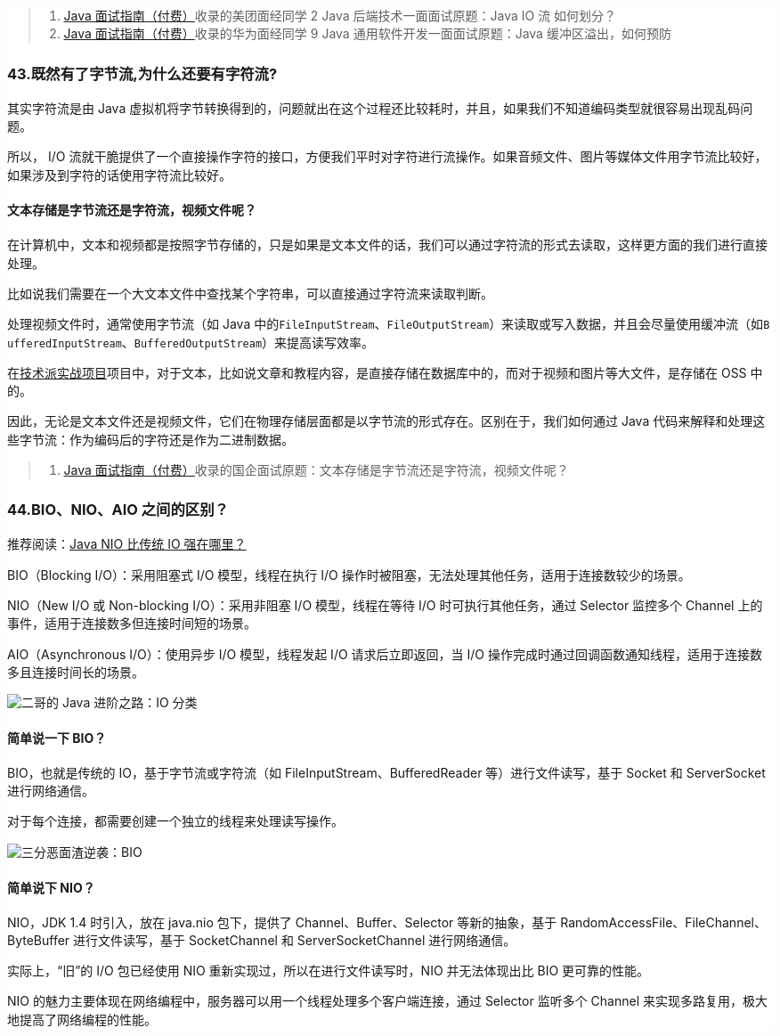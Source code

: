 
> 1. [Java 面试指南（付费）](https://javabetter.cn/zhishixingqiu/mianshi.html)收录的美团面经同学 2 Java 后端技术一面面试原题：Java IO 流 如何划分？
> 2. [Java 面试指南（付费）](https://javabetter.cn/zhishixingqiu/mianshi.html)收录的华为面经同学 9 Java 通用软件开发一面面试原题：Java 缓冲区溢出，如何预防

### 43.既然有了字节流,为什么还要有字符流?

其实字符流是由 Java 虚拟机将字节转换得到的，问题就出在这个过程还比较耗时，并且，如果我们不知道编码类型就很容易出现乱码问题。

所以， I/O 流就干脆提供了一个直接操作字符的接口，方便我们平时对字符进行流操作。如果音频文件、图片等媒体文件用字节流比较好，如果涉及到字符的话使用字符流比较好。

#### 文本存储是字节流还是字符流，视频文件呢？

在计算机中，文本和视频都是按照字节存储的，只是如果是文本文件的话，我们可以通过字符流的形式去读取，这样更方面的我们进行直接处理。

比如说我们需要在一个大文本文件中查找某个字符串，可以直接通过字符流来读取判断。

处理视频文件时，通常使用字节流（如 Java 中的`FileInputStream`、`FileOutputStream`）来读取或写入数据，并且会尽量使用缓冲流（如`BufferedInputStream`、`BufferedOutputStream`）来提高读写效率。

在[技术派实战项目](https://javabetter.cn/zhishixingqiu/paicoding.html)项目中，对于文本，比如说文章和教程内容，是直接存储在数据库中的，而对于视频和图片等大文件，是存储在 OSS 中的。

因此，无论是文本文件还是视频文件，它们在物理存储层面都是以字节流的形式存在。区别在于，我们如何通过 Java 代码来解释和处理这些字节流：作为编码后的字符还是作为二进制数据。

> 1. [Java 面试指南（付费）](https://javabetter.cn/zhishixingqiu/mianshi.html)收录的国企面试原题：文本存储是字节流还是字符流，视频文件呢？

### 44.BIO、NIO、AIO 之间的区别？

推荐阅读：[Java NIO 比传统 IO 强在哪里？](https://javabetter.cn/nio/nio-better-io.html)

BIO（Blocking I/O）：采用阻塞式 I/O 模型，线程在执行 I/O 操作时被阻塞，无法处理其他任务，适用于连接数较少的场景。

NIO（New I/O 或 Non-blocking I/O）：采用非阻塞 I/O 模型，线程在等待 I/O 时可执行其他任务，通过 Selector 监控多个 Channel 上的事件，适用于连接数多但连接时间短的场景。

AIO（Asynchronous I/O）：使用异步 I/O 模型，线程发起 I/O 请求后立即返回，当 I/O 操作完成时通过回调函数通知线程，适用于连接数多且连接时间长的场景。

![二哥的 Java 进阶之路：IO 分类](https://cdn.tobebetterjavaer.com/stutymore/javase-20240404103618.png)

#### 简单说一下 BIO？

BIO，也就是传统的 IO，基于字节流或字符流（如 FileInputStream、BufferedReader 等）进行文件读写，基于 Socket 和 ServerSocket 进行网络通信。

对于每个连接，都需要创建一个独立的线程来处理读写操作。

![三分恶面渣逆袭：BIO](https://cdn.tobebetterjavaer.com/tobebetterjavaer/images/sidebar/sanfene/javase-27.png)

#### 简单说下 NIO？

NIO，JDK 1.4 时引入，放在 java.nio 包下，提供了 Channel、Buffer、Selector 等新的抽象，基于 RandomAccessFile、FileChannel、ByteBuffer 进行文件读写，基于 SocketChannel 和 ServerSocketChannel 进行网络通信。

实际上，“旧”的 I/O 包已经使用 NIO 重新实现过，所以在进行文件读写时，NIO 并无法体现出比 BIO 更可靠的性能。

NIO 的魅力主要体现在网络编程中，服务器可以用一个线程处理多个客户端连接，通过 Selector 监听多个 Channel 来实现多路复用，极大地提高了网络编程的性能。
